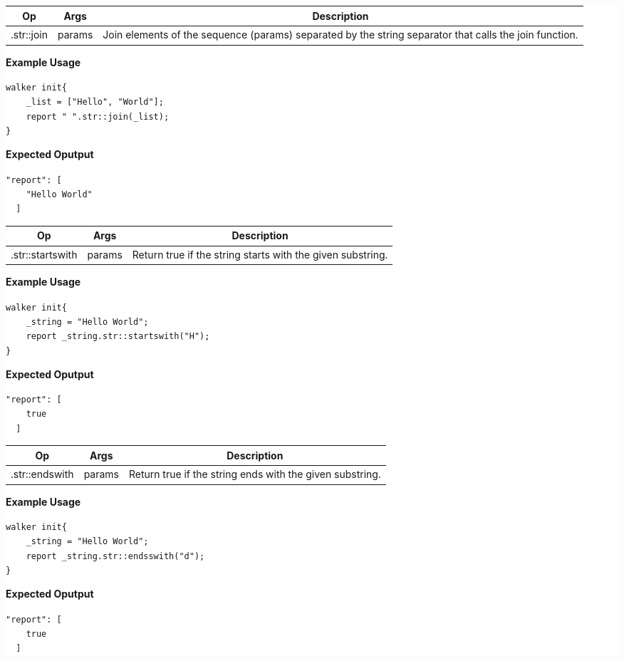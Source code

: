 
| Op         | Args   | Description                                                                                            |
| ---------- | ------ | ------------------------------------------------------------------------------------------------------ |
| .str::join | params | Join elements of the sequence (params) separated by the string separator that calls the join function. |

**Example Usage**
```
walker init{
    _list = ["Hello", "World"];
    report " ".str::join(_list);
}
```

**Expected Oputput**
```
"report": [
    "Hello World"
  ]
```

| Op               | Args   | Description                                                |
| ---------------- | ------ | ---------------------------------------------------------- |
| .str::startswith | params | Return true if the string starts with the given substring. |


**Example Usage**
```
walker init{
    _string = "Hello World";
    report _string.str::startswith("H");
}
```

**Expected Oputput**
```
"report": [
    true
  ]
```

| Op             | Args   | Description                                              |
| -------------- | ------ | -------------------------------------------------------- |
| .str::endswith | params | Return true if the string ends with the given substring. |

**Example Usage**
```
walker init{
    _string = "Hello World";
    report _string.str::endsswith("d");
}
```

**Expected Oputput**
```
"report": [
    true
  ]
```
